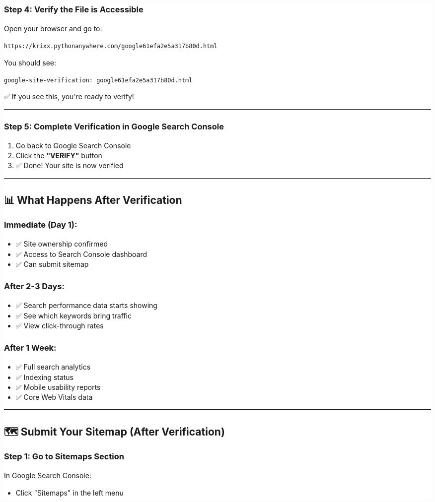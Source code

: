 
### **Step 4: Verify the File is Accessible**

Open your browser and go to:
```
https://krixx.pythonanywhere.com/google61efa2e5a317b80d.html
```

You should see:
```
google-site-verification: google61efa2e5a317b80d.html
```

✅ If you see this, you're ready to verify!

---

### **Step 5: Complete Verification in Google Search Console**

1. Go back to Google Search Console
2. Click the **"VERIFY"** button
3. ✅ Done! Your site is now verified

---

## 📊 What Happens After Verification

### **Immediate (Day 1):**
- ✅ Site ownership confirmed
- ✅ Access to Search Console dashboard
- ✅ Can submit sitemap

### **After 2-3 Days:**
- ✅ Search performance data starts showing
- ✅ See which keywords bring traffic
- ✅ View click-through rates

### **After 1 Week:**
- ✅ Full search analytics
- ✅ Indexing status
- ✅ Mobile usability reports
- ✅ Core Web Vitals data

---

## 🗺️ Submit Your Sitemap (After Verification)

### **Step 1: Go to Sitemaps Section**
In Google Search Console:
- Click "Sitemaps" in the left menu
